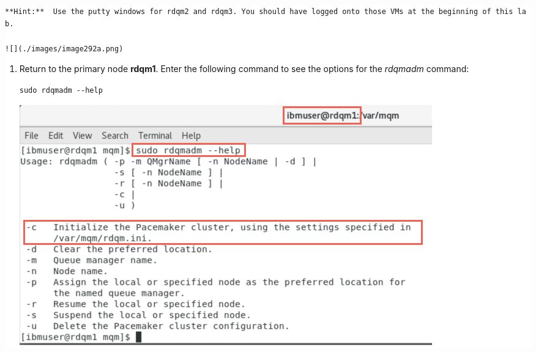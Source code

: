 	**Hint:**  Use the putty windows for rdqm2 and rdqm3. You should have logged onto those VMs at the beginning of this lab.
	
	![](./images/image292a.png)
	    
1. Return to the primary node **rdqm1**. Enter the following command to see the options for the *rdqmadm* command:

	```
	sudo rdqmadm --help
	```
	
	![](./images/image214.png)
	